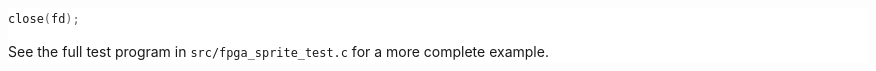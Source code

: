 ```c
close(fd);
```

See the full test program in `src/fpga_sprite_test.c` for a more complete example. 